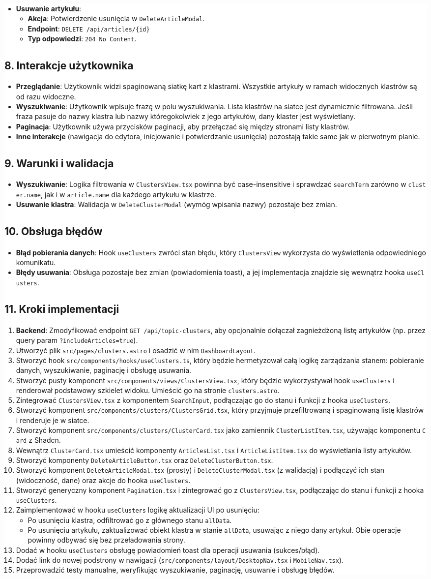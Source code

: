 - **Usuwanie artykułu**:
  - **Akcja**: Potwierdzenie usunięcia w `DeleteArticleModal`.
  - **Endpoint**: `DELETE /api/articles/{id}`
  - **Typ odpowiedzi**: `204 No Content`.

## 8. Interakcje użytkownika

- **Przeglądanie**: Użytkownik widzi spaginowaną siatkę kart z klastrami. Wszystkie artykuły w ramach widocznych klastrów są od razu widoczne.
- **Wyszukiwanie**: Użytkownik wpisuje frazę w polu wyszukiwania. Lista klastrów na siatce jest dynamicznie filtrowana. Jeśli fraza pasuje do nazwy klastra lub nazwy któregokolwiek z jego artykułów, dany klaster jest wyświetlany.
- **Paginacja**: Użytkownik używa przycisków paginacji, aby przełączać się między stronami listy klastrów.
- **Inne interakcje** (nawigacja do edytora, inicjowanie i potwierdzanie usunięcia) pozostają takie same jak w pierwotnym planie.

## 9. Warunki i walidacja

- **Wyszukiwanie**: Logika filtrowania w `ClustersView.tsx` powinna być case-insensitive i sprawdzać `searchTerm` zarówno w `cluster.name`, jak i w `article.name` dla każdego artykułu w klastrze.
- **Usuwanie klastra**: Walidacja w `DeleteClusterModal` (wymóg wpisania nazwy) pozostaje bez zmian.

## 10. Obsługa błędów

- **Błąd pobierania danych**: Hook `useClusters` zwróci stan błędu, który `ClustersView` wykorzysta do wyświetlenia odpowiedniego komunikatu.
- **Błędy usuwania**: Obsługa pozostaje bez zmian (powiadomienia toast), a jej implementacja znajdzie się wewnątrz hooka `useClusters`.

## 11. Kroki implementacji

1.  **Backend**: Zmodyfikować endpoint `GET /api/topic-clusters`, aby opcjonalnie dołączał zagnieżdżoną listę artykułów (np. przez query param `?includeArticles=true`).
2.  Utworzyć plik `src/pages/clusters.astro` i osadzić w nim `DashboardLayout`.
3.  Stworzyć hook `src/components/hooks/useClusters.ts`, który będzie hermetyzował całą logikę zarządzania stanem: pobieranie danych, wyszukiwanie, paginację i obsługę usuwania.
4.  Stworzyć pusty komponent `src/components/views/ClustersView.tsx`, który będzie wykorzystywał hook `useClusters` i renderował podstawowy szkielet widoku. Umieścić go na stronie `clusters.astro`.
5.  Zintegrować `ClustersView.tsx` z komponentem `SearchInput`, podłączając go do stanu i funkcji z hooka `useClusters`.
6.  Stworzyć komponent `src/components/clusters/ClustersGrid.tsx`, który przyjmuje przefiltrowaną i spaginowaną listę klastrów i renderuje je w siatce.
7.  Stworzyć komponent `src/components/clusters/ClusterCard.tsx` jako zamiennik `ClusterListItem.tsx`, używając komponentu `Card` z Shadcn.
8.  Wewnątrz `ClusterCard.tsx` umieścić komponenty `ArticlesList.tsx` i `ArticleListItem.tsx` do wyświetlania listy artykułów.
9.  Stworzyć komponenty `DeleteArticleButton.tsx` oraz `DeleteClusterButton.tsx`.
10. Stworzyć komponent `DeleteArticleModal.tsx` (prosty) i `DeleteClusterModal.tsx` (z walidacją) i podłączyć ich stan (widoczność, dane) oraz akcje do hooka `useClusters`.
11. Stworzyć generyczny komponent `Pagination.tsx` i zintegrować go z `ClustersView.tsx`, podłączając do stanu i funkcji z hooka `useClusters`.
12. Zaimplementować w hooku `useClusters` logikę aktualizacji UI po usunięciu:
    - Po usunięciu klastra, odfiltrować go z głównego stanu `allData`.
    - Po usunięciu artykułu, zaktualizować obiekt klastra w stanie `allData`, usuwając z niego dany artykuł. Obie operacje powinny odbywać się bez przeładowania strony.
13. Dodać w hooku `useClusters` obsługę powiadomień toast dla operacji usuwania (sukces/błąd).
14. Dodać link do nowej podstrony w nawigacji (`src/components/layout/DesktopNav.tsx` i `MobileNav.tsx`).
15. Przeprowadzić testy manualne, weryfikując wyszukiwanie, paginację, usuwanie i obsługę błędów.
